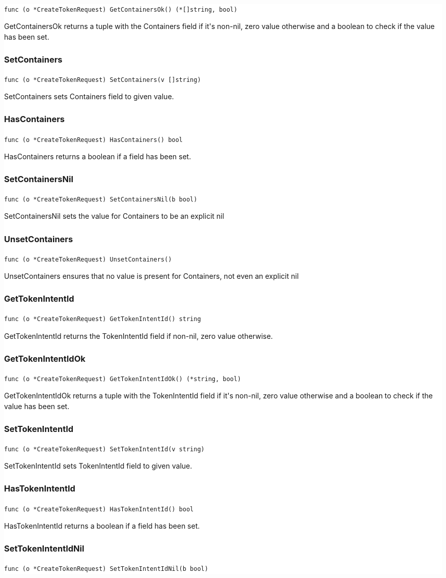 `func (o *CreateTokenRequest) GetContainersOk() (*[]string, bool)`

GetContainersOk returns a tuple with the Containers field if it's non-nil, zero value otherwise
and a boolean to check if the value has been set.

### SetContainers

`func (o *CreateTokenRequest) SetContainers(v []string)`

SetContainers sets Containers field to given value.

### HasContainers

`func (o *CreateTokenRequest) HasContainers() bool`

HasContainers returns a boolean if a field has been set.

### SetContainersNil

`func (o *CreateTokenRequest) SetContainersNil(b bool)`

 SetContainersNil sets the value for Containers to be an explicit nil

### UnsetContainers
`func (o *CreateTokenRequest) UnsetContainers()`

UnsetContainers ensures that no value is present for Containers, not even an explicit nil
### GetTokenIntentId

`func (o *CreateTokenRequest) GetTokenIntentId() string`

GetTokenIntentId returns the TokenIntentId field if non-nil, zero value otherwise.

### GetTokenIntentIdOk

`func (o *CreateTokenRequest) GetTokenIntentIdOk() (*string, bool)`

GetTokenIntentIdOk returns a tuple with the TokenIntentId field if it's non-nil, zero value otherwise
and a boolean to check if the value has been set.

### SetTokenIntentId

`func (o *CreateTokenRequest) SetTokenIntentId(v string)`

SetTokenIntentId sets TokenIntentId field to given value.

### HasTokenIntentId

`func (o *CreateTokenRequest) HasTokenIntentId() bool`

HasTokenIntentId returns a boolean if a field has been set.

### SetTokenIntentIdNil

`func (o *CreateTokenRequest) SetTokenIntentIdNil(b bool)`
